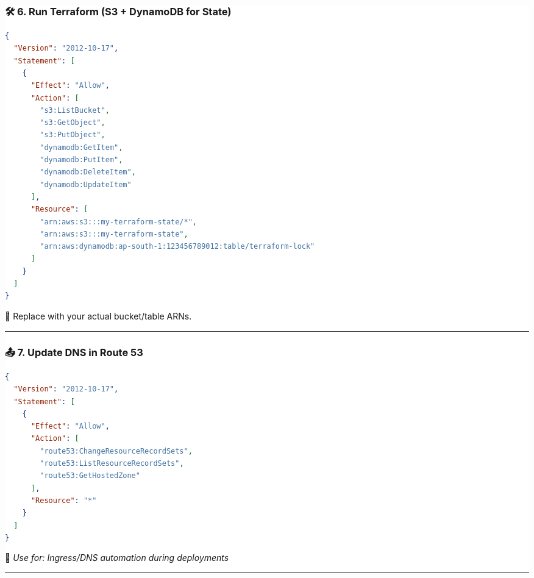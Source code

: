 ### 🛠 6. **Run Terraform (S3 + DynamoDB for State)**

```json
{
  "Version": "2012-10-17",
  "Statement": [
    {
      "Effect": "Allow",
      "Action": [
        "s3:ListBucket",
        "s3:GetObject",
        "s3:PutObject",
        "dynamodb:GetItem",
        "dynamodb:PutItem",
        "dynamodb:DeleteItem",
        "dynamodb:UpdateItem"
      ],
      "Resource": [
        "arn:aws:s3:::my-terraform-state/*",
        "arn:aws:s3:::my-terraform-state",
        "arn:aws:dynamodb:ap-south-1:123456789012:table/terraform-lock"
      ]
    }
  ]
}
```

📝 Replace with your actual bucket/table ARNs.

---

### 📤 7. **Update DNS in Route 53**

```json
{
  "Version": "2012-10-17",
  "Statement": [
    {
      "Effect": "Allow",
      "Action": [
        "route53:ChangeResourceRecordSets",
        "route53:ListResourceRecordSets",
        "route53:GetHostedZone"
      ],
      "Resource": "*"
    }
  ]
}
```

🔎 *Use for: Ingress/DNS automation during deployments*

---
